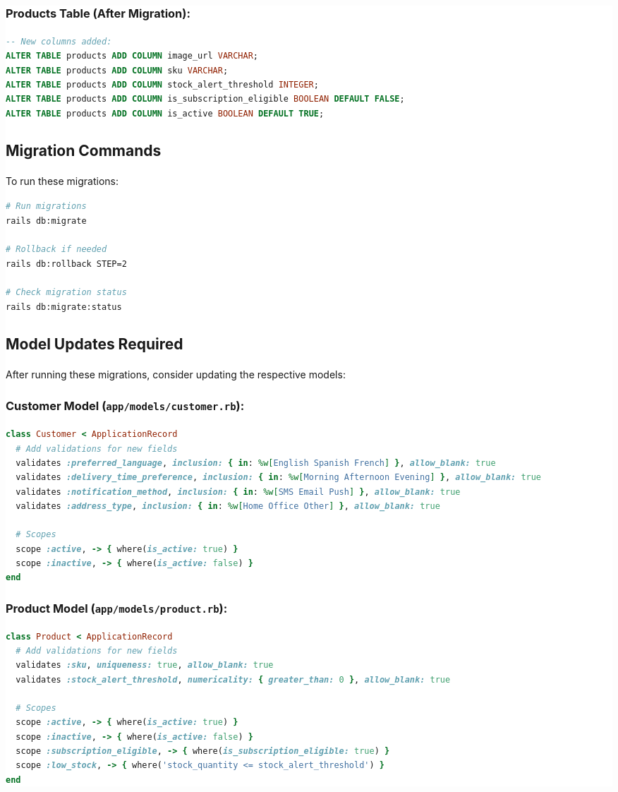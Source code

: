 ### Products Table (After Migration):
```sql
-- New columns added:
ALTER TABLE products ADD COLUMN image_url VARCHAR;
ALTER TABLE products ADD COLUMN sku VARCHAR;
ALTER TABLE products ADD COLUMN stock_alert_threshold INTEGER;
ALTER TABLE products ADD COLUMN is_subscription_eligible BOOLEAN DEFAULT FALSE;
ALTER TABLE products ADD COLUMN is_active BOOLEAN DEFAULT TRUE;
```

## Migration Commands

To run these migrations:
```bash
# Run migrations
rails db:migrate

# Rollback if needed
rails db:rollback STEP=2

# Check migration status
rails db:migrate:status
```

## Model Updates Required

After running these migrations, consider updating the respective models:

### Customer Model (`app/models/customer.rb`):
```ruby
class Customer < ApplicationRecord
  # Add validations for new fields
  validates :preferred_language, inclusion: { in: %w[English Spanish French] }, allow_blank: true
  validates :delivery_time_preference, inclusion: { in: %w[Morning Afternoon Evening] }, allow_blank: true
  validates :notification_method, inclusion: { in: %w[SMS Email Push] }, allow_blank: true
  validates :address_type, inclusion: { in: %w[Home Office Other] }, allow_blank: true
  
  # Scopes
  scope :active, -> { where(is_active: true) }
  scope :inactive, -> { where(is_active: false) }
end
```

### Product Model (`app/models/product.rb`):
```ruby
class Product < ApplicationRecord
  # Add validations for new fields
  validates :sku, uniqueness: true, allow_blank: true
  validates :stock_alert_threshold, numericality: { greater_than: 0 }, allow_blank: true
  
  # Scopes
  scope :active, -> { where(is_active: true) }
  scope :inactive, -> { where(is_active: false) }
  scope :subscription_eligible, -> { where(is_subscription_eligible: true) }
  scope :low_stock, -> { where('stock_quantity <= stock_alert_threshold') }
end
```
